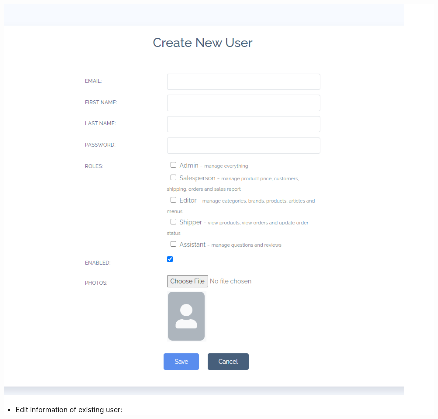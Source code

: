 <kbd><img src="result/create-new-user.png" style="width: 800px;"></kbd>

- Edit information of existing user:
